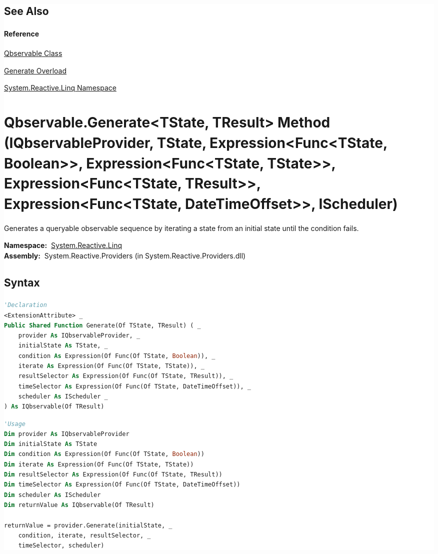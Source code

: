 ## See Also

#### Reference

[Qbservable Class](Qbservable\Qbservable.md)

[Generate Overload](Generate\Qbservable.Generate.md)

[System.Reactive.Linq Namespace](System.Reactive.Linq\System.Reactive.Linq.md)









# Qbservable.Generate\<TState, TResult\> Method (IQbservableProvider, TState, Expression\<Func\<TState, Boolean\>\>, Expression\<Func\<TState, TState\>\>, Expression\<Func\<TState, TResult\>\>, Expression\<Func\<TState, DateTimeOffset\>\>, IScheduler)

Generates a queryable observable sequence by iterating a state from an initial state until the condition fails.

**Namespace:**  [System.Reactive.Linq](System.Reactive.Linq\System.Reactive.Linq.md)  
**Assembly:**  System.Reactive.Providers (in System.Reactive.Providers.dll)

## Syntax

```vb
'Declaration
<ExtensionAttribute> _
Public Shared Function Generate(Of TState, TResult) ( _
    provider As IQbservableProvider, _
    initialState As TState, _
    condition As Expression(Of Func(Of TState, Boolean)), _
    iterate As Expression(Of Func(Of TState, TState)), _
    resultSelector As Expression(Of Func(Of TState, TResult)), _
    timeSelector As Expression(Of Func(Of TState, DateTimeOffset)), _
    scheduler As IScheduler _
) As IQbservable(Of TResult)
```

```vb
'Usage
Dim provider As IQbservableProvider
Dim initialState As TState
Dim condition As Expression(Of Func(Of TState, Boolean))
Dim iterate As Expression(Of Func(Of TState, TState))
Dim resultSelector As Expression(Of Func(Of TState, TResult))
Dim timeSelector As Expression(Of Func(Of TState, DateTimeOffset))
Dim scheduler As IScheduler
Dim returnValue As IQbservable(Of TResult)

returnValue = provider.Generate(initialState, _
    condition, iterate, resultSelector, _
    timeSelector, scheduler)
```
